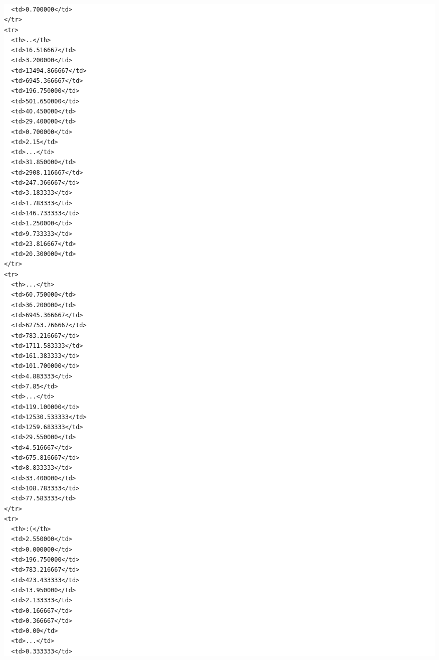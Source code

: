       <td>0.700000</td>
    </tr>
    <tr>
      <th>..</th>
      <td>16.516667</td>
      <td>3.200000</td>
      <td>13494.866667</td>
      <td>6945.366667</td>
      <td>196.750000</td>
      <td>501.650000</td>
      <td>40.450000</td>
      <td>29.400000</td>
      <td>0.700000</td>
      <td>2.15</td>
      <td>...</td>
      <td>31.850000</td>
      <td>2908.116667</td>
      <td>247.366667</td>
      <td>3.183333</td>
      <td>1.783333</td>
      <td>146.733333</td>
      <td>1.250000</td>
      <td>9.733333</td>
      <td>23.816667</td>
      <td>20.300000</td>
    </tr>
    <tr>
      <th>...</th>
      <td>60.750000</td>
      <td>36.200000</td>
      <td>6945.366667</td>
      <td>62753.766667</td>
      <td>783.216667</td>
      <td>1711.583333</td>
      <td>161.383333</td>
      <td>101.700000</td>
      <td>4.883333</td>
      <td>7.85</td>
      <td>...</td>
      <td>119.100000</td>
      <td>12530.533333</td>
      <td>1259.683333</td>
      <td>29.550000</td>
      <td>4.516667</td>
      <td>675.816667</td>
      <td>8.833333</td>
      <td>33.400000</td>
      <td>108.783333</td>
      <td>77.583333</td>
    </tr>
    <tr>
      <th>:(</th>
      <td>2.550000</td>
      <td>0.000000</td>
      <td>196.750000</td>
      <td>783.216667</td>
      <td>423.433333</td>
      <td>13.950000</td>
      <td>2.133333</td>
      <td>0.166667</td>
      <td>0.366667</td>
      <td>0.00</td>
      <td>...</td>
      <td>0.333333</td>
